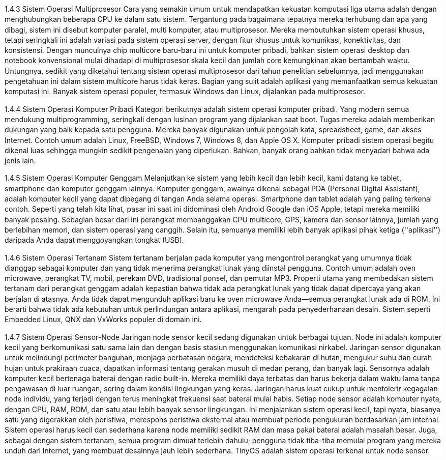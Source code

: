 1.4.3 Sistem Operasi Multiprosesor
Cara yang semakin umum untuk mendapatkan kekuatan komputasi liga utama adalah dengan menghubungkan beberapa CPU ke dalam satu sistem. Tergantung pada bagaimana tepatnya mereka terhubung dan apa yang dibagi, sistem ini disebut komputer paralel, multi komputer, atau multiprosesor. Mereka membutuhkan sistem operasi khusus, tetapi seringkali ini adalah variasi pada sistem operasi server, dengan fitur khusus untuk komunikasi, konektivitas, dan konsistensi. Dengan munculnya chip multicore baru-baru ini untuk komputer pribadi, bahkan sistem operasi desktop dan notebook konvensional mulai dihadapi di multiprosesor skala kecil dan jumlah core kemungkinan akan bertambah waktu. Untungnya, sedikit yang diketahui tentang sistem operasi multiprosesor dari tahun penelitian sebelumnya, jadi menggunakan pengetahuan ini dalam sistem multicore harus tidak keras. Bagian yang sulit adalah aplikasi yang memanfaatkan semua kekuatan komputasi ini. Banyak sistem operasi populer, termasuk Windows dan Linux, dijalankan pada multiprosesor.

1.4.4 Sistem Operasi Komputer Pribadi
Kategori berikutnya adalah sistem operasi komputer pribadi. Yang modern semua mendukung multiprogramming, seringkali dengan lusinan program yang dijalankan saat boot. Tugas mereka adalah memberikan dukungan yang baik kepada satu pengguna. Mereka banyak digunakan untuk pengolah kata, spreadsheet, game, dan akses Internet. Contoh umum adalah Linux, FreeBSD, Windows 7, Windows 8, dan Apple OS X. Komputer pribadi sistem operasi begitu dikenal luas sehingga mungkin sedikit pengenalan yang diperlukan. Bahkan, banyak orang bahkan tidak menyadari bahwa ada jenis lain.

1.4.5 Sistem Operasi Komputer Genggam
Melanjutkan ke sistem yang lebih kecil dan lebih kecil, kami datang ke tablet, smartphone dan komputer genggam lainnya. Komputer genggam, awalnya dikenal sebagai PDA (Personal Digital Assistant), adalah komputer kecil yang dapat dipegang di tangan Anda selama operasi. Smartphone dan tablet adalah yang paling terkenal contoh. Seperti yang telah kita lihat, pasar ini saat ini didominasi oleh Android Google dan iOS Apple, tetapi mereka memiliki banyak pesaing. Sebagian besar dari ini perangkat membanggakan CPU multicore, GPS, kamera dan sensor lainnya, jumlah yang berlebihan memori, dan sistem operasi yang canggih. Selain itu, semuanya memiliki lebih banyak aplikasi pihak ketiga (''aplikasi'') daripada Anda dapat menggoyangkan tongkat (USB).

1.4.6 Sistem Operasi Tertanam
Sistem tertanam berjalan pada komputer yang mengontrol perangkat yang umumnya tidak dianggap sebagai komputer dan yang tidak menerima perangkat lunak yang diinstal pengguna. Contoh umum adalah oven microwave, perangkat TV, mobil, perekam DVD, tradisional ponsel, dan pemutar MP3. Properti utama yang membedakan sistem tertanam dari perangkat genggam adalah kepastian bahwa tidak ada perangkat lunak yang tidak dapat dipercaya yang akan berjalan di atasnya. Anda tidak dapat mengunduh aplikasi baru ke oven microwave Anda—semua perangkat lunak ada di ROM. Ini berarti bahwa tidak ada kebutuhan untuk perlindungan antara aplikasi, mengarah pada penyederhanaan desain. Sistem seperti Embedded Linux, QNX dan VxWorks populer di domain ini.

1.4.7 Sistem Operasi Sensor-Node
Jaringan node sensor kecil sedang digunakan untuk berbagai tujuan. Node ini adalah komputer kecil yang berkomunikasi satu sama lain dan dengan basis stasiun menggunakan komunikasi nirkabel. Jaringan sensor digunakan untuk melindungi perimeter bangunan, menjaga perbatasan negara, mendeteksi kebakaran di hutan, mengukur suhu dan curah hujan untuk prakiraan cuaca, dapatkan informasi tentang gerakan musuh di medan perang, dan banyak lagi. Sensornya adalah komputer kecil bertenaga baterai dengan radio built-in. Mereka memiliki daya terbatas dan harus bekerja dalam waktu lama tanpa pengawasan di luar ruangan, sering dalam kondisi lingkungan yang keras. Jaringan harus kuat cukup untuk mentolerir kegagalan node individu, yang terjadi dengan terus meningkat frekuensi saat baterai mulai habis. Setiap node sensor adalah komputer nyata, dengan CPU, RAM, ROM, dan satu atau lebih banyak sensor lingkungan. Ini menjalankan sistem operasi kecil, tapi nyata, biasanya satu yang digerakkan oleh peristiwa, merespons peristiwa eksternal atau membuat periode pengukuran berdasarkan jam internal. Sistem operasi harus kecil dan sederhana karena node memiliki sedikit RAM dan masa pakai baterai adalah masalah besar. Juga, sebagai dengan sistem tertanam, semua program dimuat terlebih dahulu; pengguna tidak tiba-tiba memulai program yang mereka unduh dari Internet, yang membuat desainnya jauh lebih sederhana. TinyOS adalah sistem operasi terkenal untuk node sensor.
